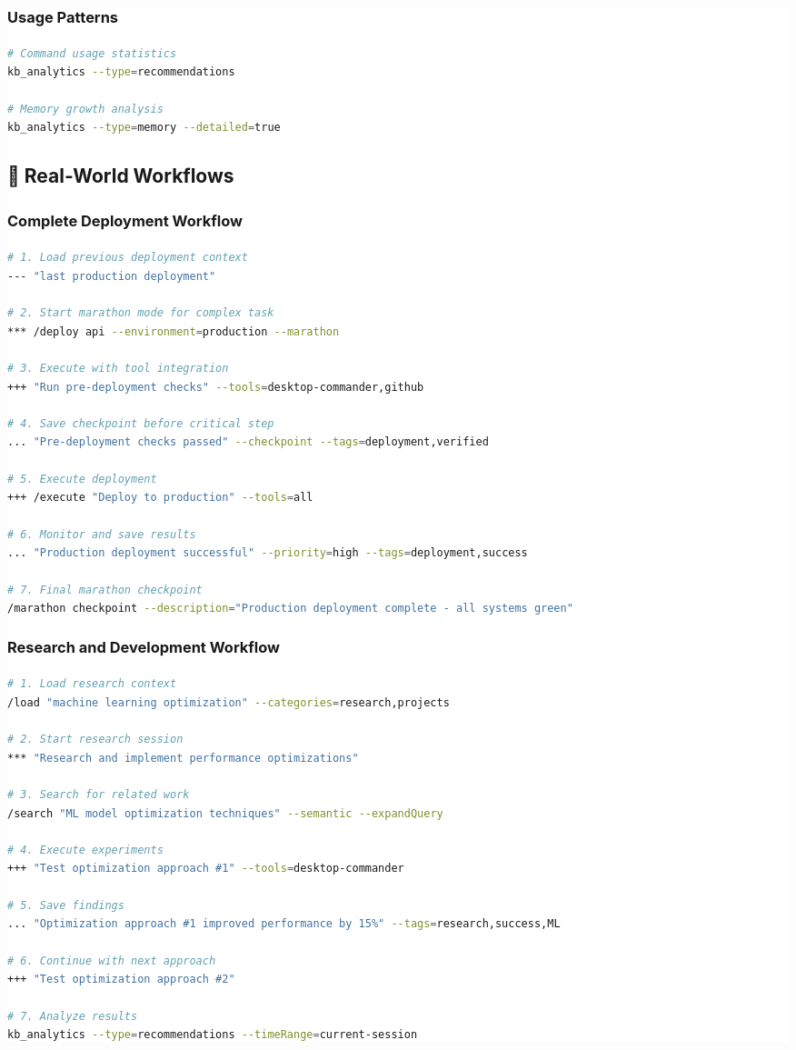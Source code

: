 ### Usage Patterns
```bash
# Command usage statistics
kb_analytics --type=recommendations

# Memory growth analysis
kb_analytics --type=memory --detailed=true
```

## 🚀 Real-World Workflows

### Complete Deployment Workflow
```bash
# 1. Load previous deployment context
--- "last production deployment"

# 2. Start marathon mode for complex task
*** /deploy api --environment=production --marathon

# 3. Execute with tool integration
+++ "Run pre-deployment checks" --tools=desktop-commander,github

# 4. Save checkpoint before critical step
... "Pre-deployment checks passed" --checkpoint --tags=deployment,verified

# 5. Execute deployment
+++ /execute "Deploy to production" --tools=all

# 6. Monitor and save results
... "Production deployment successful" --priority=high --tags=deployment,success

# 7. Final marathon checkpoint
/marathon checkpoint --description="Production deployment complete - all systems green"
```

### Research and Development Workflow
```bash
# 1. Load research context
/load "machine learning optimization" --categories=research,projects

# 2. Start research session
*** "Research and implement performance optimizations"

# 3. Search for related work
/search "ML model optimization techniques" --semantic --expandQuery

# 4. Execute experiments
+++ "Test optimization approach #1" --tools=desktop-commander

# 5. Save findings
... "Optimization approach #1 improved performance by 15%" --tags=research,success,ML

# 6. Continue with next approach
+++ "Test optimization approach #2"

# 7. Analyze results
kb_analytics --type=recommendations --timeRange=current-session
```

